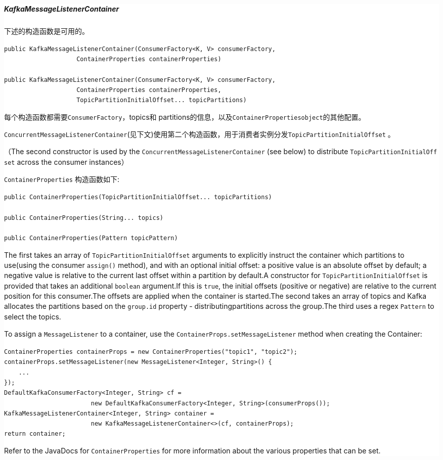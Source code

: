 ##### KafkaMessageListenerContainer

下述的构造函数是可用的。

```
public KafkaMessageListenerContainer(ConsumerFactory<K, V> consumerFactory,
                    ContainerProperties containerProperties)

public KafkaMessageListenerContainer(ConsumerFactory<K, V> consumerFactory,
                    ContainerProperties containerProperties,
                    TopicPartitionInitialOffset... topicPartitions)
```

每个构造函数都需要`ConsumerFactory`，topics和 partitions的信息，以及`ContainerPropertiesobject`的其他配置。

`ConcurrentMessageListenerContainer`(见下文)使用第二个构造函数，用于消费者实例分发`TopicPartitionInitialOffset` 。

（The second constructor is used by the `ConcurrentMessageListenerContainer` (see below) to distribute `TopicPartitionInitialOffset` across the consumer instances）

`ContainerProperties` 构造函数如下:

```
public ContainerProperties(TopicPartitionInitialOffset... topicPartitions)

public ContainerProperties(String... topics)

public ContainerProperties(Pattern topicPattern)
```

The first takes an array of `TopicPartitionInitialOffset` arguments to explicitly instruct the container which partitions to use(using the consumer `assign()` method), and with an optional initial offset: a positive value is an absolute offset by default; a negative value is relative to the current last offset within a partition by default.A constructor for `TopicPartitionInitialOffset` is provided that takes an additional `boolean` argument.If this is `true`, the initial offsets (positive or negative) are relative to the current position for this consumer.The offsets are applied when the container is started.The second takes an array of topics and Kafka allocates the partitions based on the `group.id` property - distributingpartitions across the group.The third uses a regex `Pattern` to select the topics.

To assign a `MessageListener` to a container, use the `ContainerProps.setMessageListener` method when creating the Container:

```
ContainerProperties containerProps = new ContainerProperties("topic1", "topic2");
containerProps.setMessageListener(new MessageListener<Integer, String>() {
    ...
});
DefaultKafkaConsumerFactory<Integer, String> cf =
                        new DefaultKafkaConsumerFactory<Integer, String>(consumerProps());
KafkaMessageListenerContainer<Integer, String> container =
                        new KafkaMessageListenerContainer<>(cf, containerProps);
return container;
```

Refer to the JavaDocs for `ContainerProperties` for more information about the various properties that can be set.
